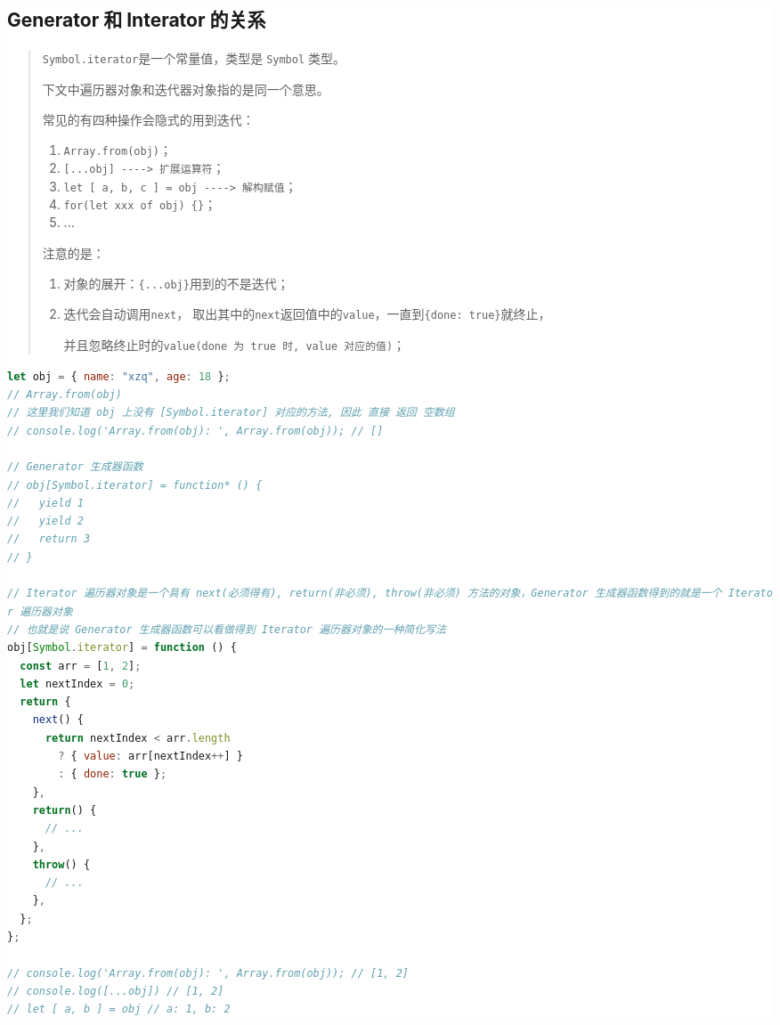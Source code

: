 ## Generator 和 Interator 的关系

> `Symbol.iterator`是一个常量值，类型是 `Symbol` 类型。
>
> 下文中遍历器对象和迭代器对象指的是同一个意思。
>
> 常见的有四种操作会隐式的用到迭代：
>
> 1. `Array.from(obj)`；
> 2. `[...obj] ----> 扩展运算符`；
> 3. `let [ a, b, c ] = obj ----> 解构赋值`；
> 4. `for(let xxx of obj) {}`；
> 5. ...
>
> 注意的是：
>
> 1. 对象的展开：`{...obj}`用到的不是迭代；
> 2. 迭代会自动调用`next`， 取出其中的`next`返回值中的`value`，一直到`{done: true}`就终止，
>
>    并且忽略终止时的`value(done 为 true 时, value 对应的值)`；

```js
let obj = { name: "xzq", age: 18 };
// Array.from(obj)
// 这里我们知道 obj 上没有 [Symbol.iterator] 对应的方法, 因此 直接 返回 空数组
// console.log('Array.from(obj): ', Array.from(obj)); // []

// Generator 生成器函数
// obj[Symbol.iterator] = function* () {
//   yield 1
//   yield 2
//   return 3
// }

// Iterator 遍历器对象是一个具有 next(必须得有), return(非必须), throw(非必须) 方法的对象，Generator 生成器函数得到的就是一个 Iterator 遍历器对象
// 也就是说 Generator 生成器函数可以看做得到 Iterator 遍历器对象的一种简化写法
obj[Symbol.iterator] = function () {
  const arr = [1, 2];
  let nextIndex = 0;
  return {
    next() {
      return nextIndex < arr.length
        ? { value: arr[nextIndex++] }
        : { done: true };
    },
    return() {
      // ...
    },
    throw() {
      // ...
    },
  };
};

// console.log('Array.from(obj): ', Array.from(obj)); // [1, 2]
// console.log([...obj]) // [1, 2]
// let [ a, b ] = obj // a: 1, b: 2
```


[ES6-Generator]: https://es6.ruanyifeng.com/#docs/generator
[ES6-Generator-Async]: https://es6.ruanyifeng.com/#docs/generator-async
[ES6-Iterator-for...of]: https://es6.ruanyifeng.com/#docs/iterator